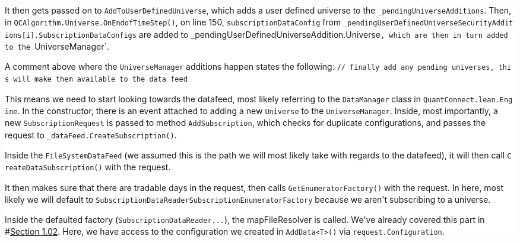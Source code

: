 It then gets passed on to `AddToUserDefinedUniverse`, which adds a user defined universe to the `_pendingUniverseAdditions`. Then, in `QCAlgorithm.Universe.OnEndofTimeStep()`, on line 150, `subscriptionDataConfig` from `_pendingUserDefinedUniverseSecurityAdditions[i].SubscriptionDataConfigs` are added to _pendingUserDefinedUniverseAddition.Universe`, which are then in turn added to the `UniverseManager`.

A comment above where the `UniverseManager` additions happen states the following: `// finally add any pending universes, this will make them available to the data feed`

This means we need to start looking towards the datafeed, most likely referring to the `DataManager` class in `QuantConnect.lean.Engine`. In the constructor, there is an event attached to adding a new `Universe` to the `UniverseManager`. Inside, most importantly, a new `SubscriptionRequest` is passed to method `AddSubscription`, which checks for duplicate configurations, and passes the request to `_dataFeed.CreateSubscription()`. 

Inside the `FileSystemDataFeed` (we assumed this is the path we will most likely take with regards to the datafeed), it will then call `CreateDataSubscription()` with the request.

It then makes sure that there are tradable days in the request, then calls `GetEnumeratorFactory()` with the request. In here, most likely we will default to `SubscriptionDataReaderSubscriptionEnumeratorFactory` because we aren't subscribing to a universe.

Inside the defaulted factory (`SubscriptionDataReader...`), the mapFileResolver is called. We've already covered this part in #[Section 1.02](#1.02). Here, we have access to the 
configuration we created in `AddData<T>()` via `request.Configuration`.

